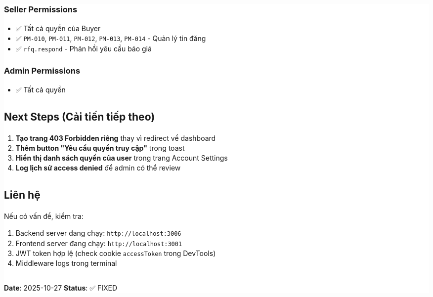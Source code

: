 ### Seller Permissions
- ✅ Tất cả quyền của Buyer
- ✅ `PM-010`, `PM-011`, `PM-012`, `PM-013`, `PM-014` - Quản lý tin đăng
- ✅ `rfq.respond` - Phản hồi yêu cầu báo giá

### Admin Permissions
- ✅ Tất cả quyền

## Next Steps (Cải tiến tiếp theo)

1. **Tạo trang 403 Forbidden riêng** thay vì redirect về dashboard
2. **Thêm button "Yêu cầu quyền truy cập"** trong toast
3. **Hiển thị danh sách quyền của user** trong trang Account Settings
4. **Log lịch sử access denied** để admin có thể review

## Liên hệ

Nếu có vấn đề, kiểm tra:
1. Backend server đang chạy: `http://localhost:3006`
2. Frontend server đang chạy: `http://localhost:3001`
3. JWT token hợp lệ (check cookie `accessToken` trong DevTools)
4. Middleware logs trong terminal

---
**Date**: 2025-10-27
**Status**: ✅ FIXED
